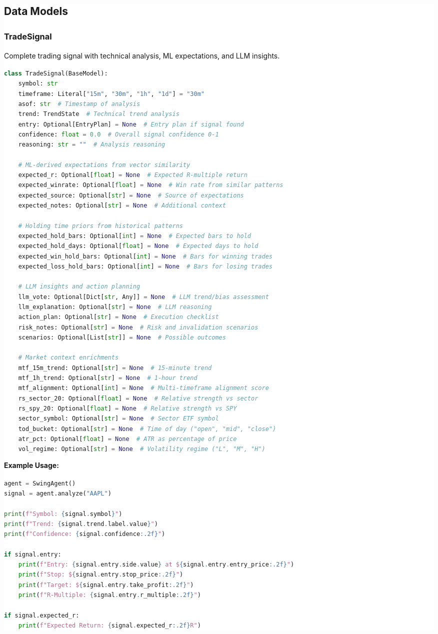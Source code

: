 ## Data Models

### TradeSignal

Complete trading signal with technical analysis, ML expectations, and LLM insights.

```python
class TradeSignal(BaseModel):
    symbol: str
    timeframe: Literal["15m", "30m", "1h", "1d"] = "30m"
    asof: str  # Timestamp of analysis
    trend: TrendState  # Technical trend analysis
    entry: Optional[EntryPlan] = None  # Entry plan if signal found
    confidence: float = 0.0  # Overall signal confidence 0-1
    reasoning: str = ""  # Analysis reasoning
    
    # ML-derived expectations from vector similarity
    expected_r: Optional[float] = None  # Expected R-multiple return
    expected_winrate: Optional[float] = None  # Win rate from similar patterns
    expected_source: Optional[str] = None  # Source of expectations
    expected_notes: Optional[str] = None  # Additional context
    
    # Holding time priors from historical patterns
    expected_hold_bars: Optional[int] = None  # Expected bars to hold
    expected_hold_days: Optional[float] = None  # Expected days to hold
    expected_win_hold_bars: Optional[int] = None  # Bars for winning trades
    expected_loss_hold_bars: Optional[int] = None  # Bars for losing trades
    
    # LLM insights and action planning
    llm_vote: Optional[Dict[str, Any]] = None  # LLM trend/bias assessment
    llm_explanation: Optional[str] = None  # LLM reasoning
    action_plan: Optional[str] = None  # Execution checklist
    risk_notes: Optional[str] = None  # Risk and invalidation scenarios
    scenarios: Optional[List[str]] = None  # Possible outcomes
    
    # Market context enrichments
    mtf_15m_trend: Optional[str] = None  # 15-minute trend
    mtf_1h_trend: Optional[str] = None  # 1-hour trend
    mtf_alignment: Optional[int] = None  # Multi-timeframe alignment score
    rs_sector_20: Optional[float] = None  # Relative strength vs sector
    rs_spy_20: Optional[float] = None  # Relative strength vs SPY
    sector_symbol: Optional[str] = None  # Sector ETF symbol
    tod_bucket: Optional[str] = None  # Time of day ("open", "mid", "close")
    atr_pct: Optional[float] = None  # ATR as percentage of price
    vol_regime: Optional[str] = None  # Volatility regime ("L", "M", "H")
```

**Example Usage:**
```python
agent = SwingAgent()
signal = agent.analyze("AAPL")

print(f"Symbol: {signal.symbol}")
print(f"Trend: {signal.trend.label.value}")
print(f"Confidence: {signal.confidence:.2f}")

if signal.entry:
    print(f"Entry: {signal.entry.side.value} at ${signal.entry.entry_price:.2f}")
    print(f"Stop: ${signal.entry.stop_price:.2f}")
    print(f"Target: ${signal.entry.take_profit:.2f}")
    print(f"R-Multiple: {signal.entry.r_multiple:.2f}")

if signal.expected_r:
    print(f"Expected Return: {signal.expected_r:.2f}R")
```